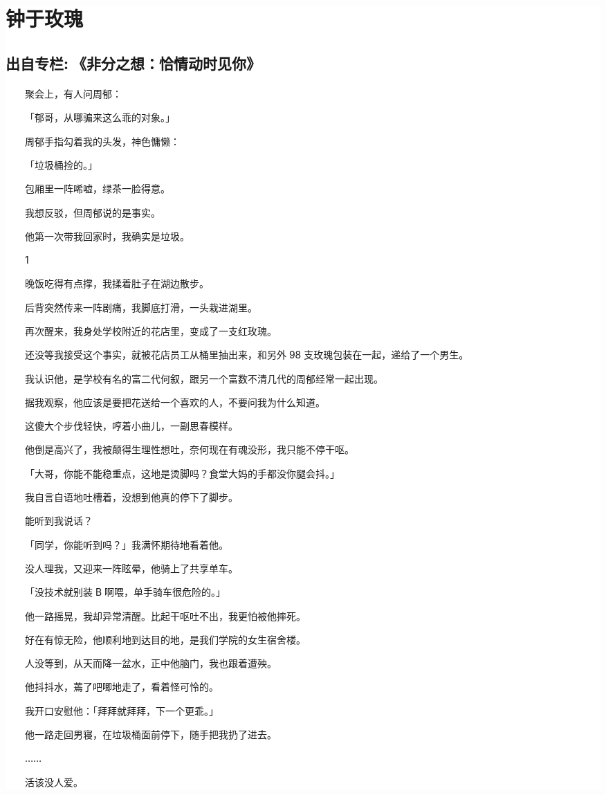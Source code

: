 # 钟于玫瑰  
## 出自专栏: 《非分之想：恰情动时见你》  
&emsp;&emsp;聚会上，有人问周郁：  
  
&emsp;&emsp;「郁哥，从哪骗来这么乖的对象。」  
  
&emsp;&emsp;周郁手指勾着我的头发，神色慵懒：  
  
&emsp;&emsp;「垃圾桶捡的。」  
  
&emsp;&emsp;包厢里一阵唏嘘，绿茶一脸得意。  
  
&emsp;&emsp;我想反驳，但周郁说的是事实。  
  
&emsp;&emsp;他第一次带我回家时，我确实是垃圾。  
  
&emsp;&emsp;1  
  
&emsp;&emsp;晚饭吃得有点撑，我揉着肚子在湖边散步。  
  
&emsp;&emsp;后背突然传来一阵剧痛，我脚底打滑，一头栽进湖里。  
  
&emsp;&emsp;再次醒来，我身处学校附近的花店里，变成了一支红玫瑰。  
  
&emsp;&emsp;还没等我接受这个事实，就被花店员工从桶里抽出来，和另外 98 支玫瑰包装在一起，递给了一个男生。  
  
&emsp;&emsp;我认识他，是学校有名的富二代何叙，跟另一个富数不清几代的周郁经常一起出现。  
  
&emsp;&emsp;据我观察，他应该是要把花送给一个喜欢的人，不要问我为什么知道。  
  
&emsp;&emsp;这傻大个步伐轻快，哼着小曲儿，一副思春模样。  
  
&emsp;&emsp;他倒是高兴了，我被颠得生理性想吐，奈何现在有魂没形，我只能不停干呕。  
  
&emsp;&emsp;「大哥，你能不能稳重点，这地是烫脚吗？食堂大妈的手都没你腿会抖。」  
  
&emsp;&emsp;我自言自语地吐槽着，没想到他真的停下了脚步。  
  
&emsp;&emsp;能听到我说话？  
  
&emsp;&emsp;「同学，你能听到吗？」我满怀期待地看着他。  
  
&emsp;&emsp;没人理我，又迎来一阵眩晕，他骑上了共享单车。  
  
&emsp;&emsp;「没技术就别装 B 啊喂，单手骑车很危险的。」  
  
&emsp;&emsp;他一路摇晃，我却异常清醒。比起干呕吐不出，我更怕被他摔死。  
  
&emsp;&emsp;好在有惊无险，他顺利地到达目的地，是我们学院的女生宿舍楼。  
  
&emsp;&emsp;人没等到，从天而降一盆水，正中他脑门，我也跟着遭殃。  
  
&emsp;&emsp;他抖抖水，蔫了吧唧地走了，看着怪可怜的。  
  
&emsp;&emsp;我开口安慰他：「拜拜就拜拜，下一个更乖。」  
  
&emsp;&emsp;他一路走回男寝，在垃圾桶面前停下，随手把我扔了进去。  
  
&emsp;&emsp;……  
  
&emsp;&emsp;活该没人爱。  
  